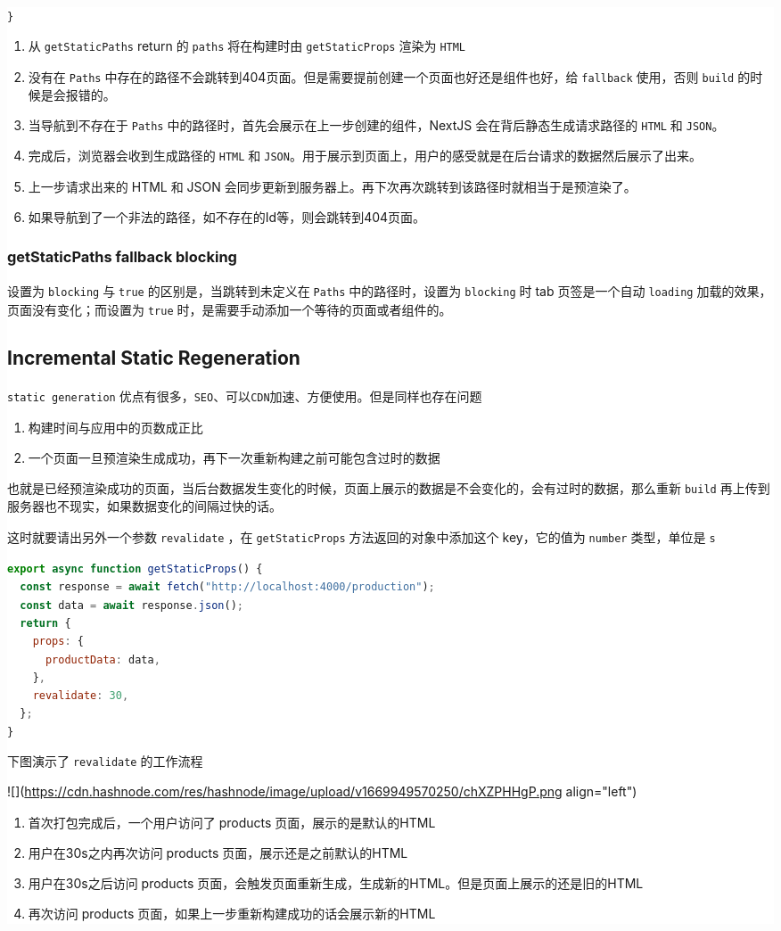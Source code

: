 ```javascript
}
```

1.  从 `getStaticPaths` return 的 `paths` 将在构建时由 `getStaticProps` 渲染为 `HTML`
    
2.  没有在 `Paths` 中存在的路径不会跳转到404页面。但是需要提前创建一个页面也好还是组件也好，给 `fallback` 使用，否则 `build` 的时候是会报错的。
    
3.  当导航到不存在于 `Paths` 中的路径时，首先会展示在上一步创建的组件，NextJS 会在背后静态生成请求路径的 `HTML` 和 `JSON`。
    
4.  完成后，浏览器会收到生成路径的 `HTML` 和 `JSON`。用于展示到页面上，用户的感受就是在后台请求的数据然后展示了出来。
    
5.  上一步请求出来的 HTML 和 JSON 会同步更新到服务器上。再下次再次跳转到该路径时就相当于是预渲染了。
    
6.  如果导航到了一个非法的路径，如不存在的Id等，则会跳转到404页面。
    

### getStaticPaths fallback blocking

设置为 `blocking` 与 `true` 的区别是，当跳转到未定义在 `Paths` 中的路径时，设置为 `blocking` 时 tab 页签是一个自动 `loading` 加载的效果，页面没有变化；而设置为 `true` 时，是需要手动添加一个等待的页面或者组件的。

## Incremental Static Regeneration

`static generation` 优点有很多，`SEO`、可以`CDN`加速、方便使用。但是同样也存在问题

1.  构建时间与应用中的页数成正比
    
2.  一个页面一旦预渲染生成成功，再下一次重新构建之前可能包含过时的数据
    

也就是已经预渲染成功的页面，当后台数据发生变化的时候，页面上展示的数据是不会变化的，会有过时的数据，那么重新 `build` 再上传到服务器也不现实，如果数据变化的间隔过快的话。

这时就要请出另外一个参数 `revalidate` ，在 `getStaticProps` 方法返回的对象中添加这个 key，它的值为 `number` 类型，单位是 `s`

```javascript
export async function getStaticProps() {
  const response = await fetch("http://localhost:4000/production");
  const data = await response.json();
  return {
    props: {
      productData: data,
    },
    revalidate: 30,
  };
}
```

下图演示了 `revalidate` 的工作流程

![](https://cdn.hashnode.com/res/hashnode/image/upload/v1669949570250/chXZPHHgP.png align="left")

1.  首次打包完成后，一个用户访问了 products 页面，展示的是默认的HTML
    
2.  用户在30s之内再次访问 products 页面，展示还是之前默认的HTML
    
3.  用户在30s之后访问 products 页面，会触发页面重新生成，生成新的HTML。但是页面上展示的还是旧的HTML
    
4.  再次访问 products 页面，如果上一步重新构建成功的话会展示新的HTML
    